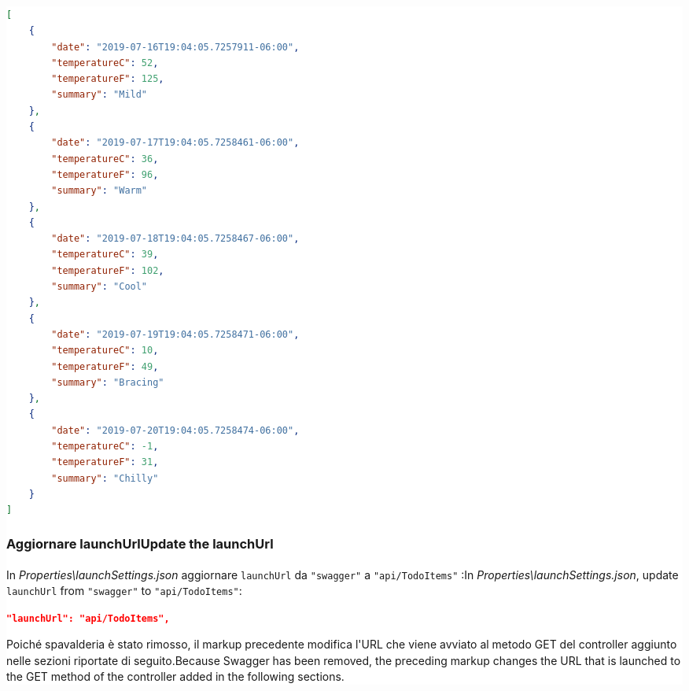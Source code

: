 ```json
[
    {
        "date": "2019-07-16T19:04:05.7257911-06:00",
        "temperatureC": 52,
        "temperatureF": 125,
        "summary": "Mild"
    },
    {
        "date": "2019-07-17T19:04:05.7258461-06:00",
        "temperatureC": 36,
        "temperatureF": 96,
        "summary": "Warm"
    },
    {
        "date": "2019-07-18T19:04:05.7258467-06:00",
        "temperatureC": 39,
        "temperatureF": 102,
        "summary": "Cool"
    },
    {
        "date": "2019-07-19T19:04:05.7258471-06:00",
        "temperatureC": 10,
        "temperatureF": 49,
        "summary": "Bracing"
    },
    {
        "date": "2019-07-20T19:04:05.7258474-06:00",
        "temperatureC": -1,
        "temperatureF": 31,
        "summary": "Chilly"
    }
]
```

### <a name="update-the-launchurl"></a><span data-ttu-id="c61b7-199">Aggiornare launchUrl</span><span class="sxs-lookup"><span data-stu-id="c61b7-199">Update the launchUrl</span></span>

<span data-ttu-id="c61b7-200">In *Properties\launchSettings.json* aggiornare `launchUrl` da `"swagger"` a `"api/TodoItems"` :</span><span class="sxs-lookup"><span data-stu-id="c61b7-200">In *Properties\launchSettings.json*, update `launchUrl` from `"swagger"` to `"api/TodoItems"`:</span></span>

```json
"launchUrl": "api/TodoItems",
```

<span data-ttu-id="c61b7-201">Poiché spavalderia è stato rimosso, il markup precedente modifica l'URL che viene avviato al metodo GET del controller aggiunto nelle sezioni riportate di seguito.</span><span class="sxs-lookup"><span data-stu-id="c61b7-201">Because Swagger has been removed, the preceding markup changes the URL that is launched to the GET method of the controller added in the following sections.</span></span>
